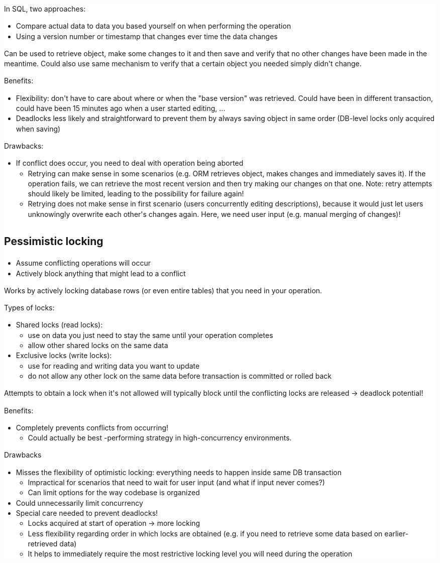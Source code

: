 In SQL, two approaches:

-   Compare actual data to data you based yourself on when performing the operation
-   Using a version number or timestamp that changes ever time the data changes

Can be used to retrieve object, make some changes to it and then save and verify that no other changes have been made in the meantime. Could also use same mechanism to verify that a certain object you needed simply didn't change.

Benefits:

-   Flexibility: don't have to care about where or when the "base version" was retrieved. Could have been in different transaction, could have been 15 minutes ago when a user started editing, ...
-   Deadlocks less likely and straightforward to prevent them by always saving object in same order (DB-level locks only acquired when saving)

Drawbacks:

-   If conflict does occur, you need to deal with operation being aborted
    -   Retrying can make sense in some scenarios (e.g. ORM retrieves object, makes changes and immediately saves it). If the operation fails, we can retrieve the most recent version and then try making our changes on that one. Note: retry attempts should likely be limited, leading to the possibility for failure again!
    -   Retrying does not make sense in first scenario (users concurrently editing descriptions), because it would just let users unknowingly overwrite each other's changes again. Here, we need user input (e.g. manual merging of changes)!

## Pessimistic locking

-   Assume conflicting operations will occur
-   Actively block anything that might lead to a conflict

Works by actively locking database rows (or even entire tables) that you need in your operation.

Types of locks:

-   Shared locks (read locks): 
    -   use on data you just need to stay the same until your operation completes
    -   allow other shared locks on the same data
-   Exclusive locks (write locks):
    -   use for reading and writing data you want to update
    -   do not allow any other lock on the same data before transaction is committed or rolled back

Attempts to obtain a lock when it's not allowed will typically block until the conflicting locks are released -> deadlock potential!

Benefits:

-   Completely prevents conflicts from occurring! 
    -   Could actually be best -performing strategy in high-concurrency environments.

Drawbacks

-   Misses the flexibility of optimistic locking: everything needs to happen inside same DB transaction
    -   Impractical for scenarios that need to wait for user input (and what if input never comes?)
    -   Can limit options for the way codebase is organized
-   Could unnecessarily limit concurrency
-   Special care needed to prevent deadlocks!
    -   Locks acquired at start of operation -> more locking
    -   Less flexibility regarding order in which locks are obtained (e.g. if you need to retrieve some data based on earlier-retrieved data)
    -   It helps to immediately require the most restrictive locking level you will need during the operation
